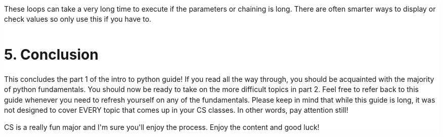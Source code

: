 These loops can take a very long time to execute if the parameters or chaining is long. There are often smarter ways to display or check values so only use this if you have to.

# 5. Conclusion

This concludes the part 1 of the intro to python guide! If you read all the way through, you should be acquainted with the majority of python fundamentals. You should now be ready to take on the more difficult topics in part 2. Feel free to refer back to this guide whenever you need to refresh yourself on any of the fundamentals. Please keep in mind that while this guide is long, it was not designed to cover EVERY topic that comes up in your CS classes. In other words, pay attention still!

CS is a really fun major and I'm sure you'll enjoy the process. Enjoy the content and good luck!
